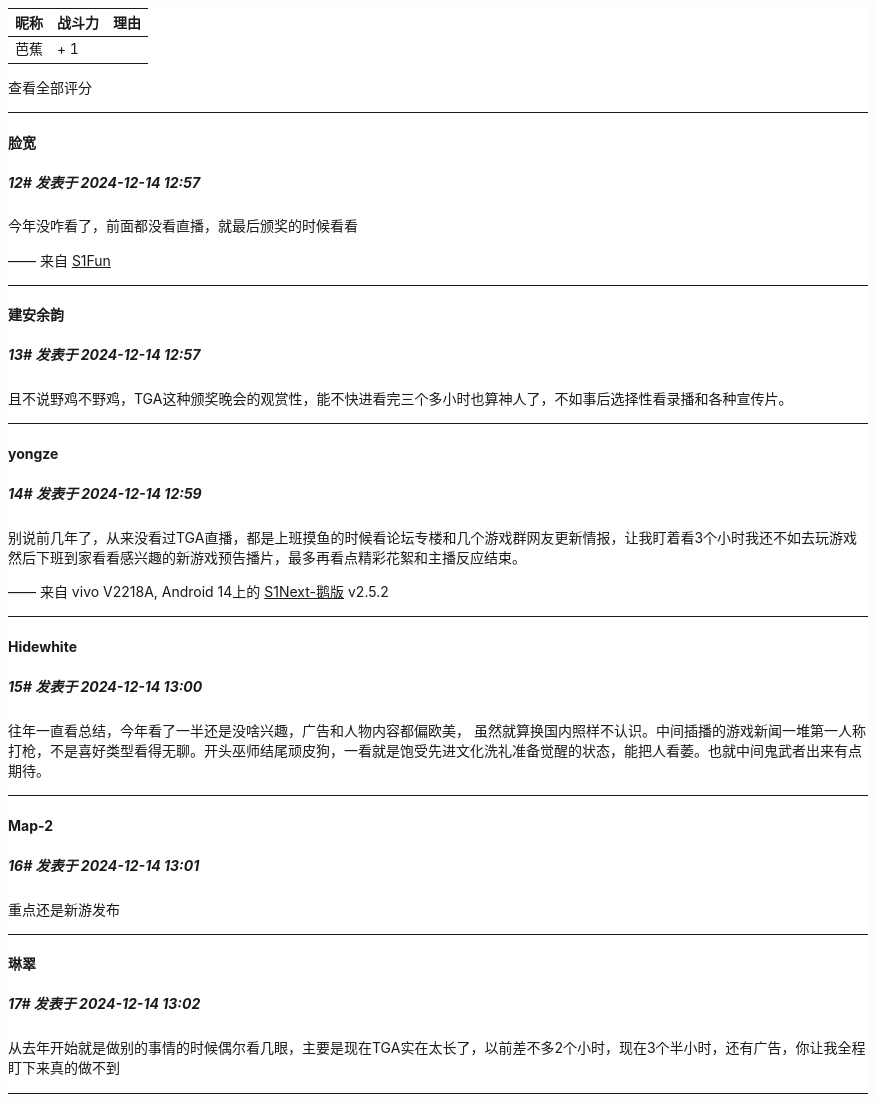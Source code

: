 |昵称|战斗力|理由|
|----|---|---|
| 芭蕉| + 1||

查看全部评分

*****

####  脸宽  
##### 12#       发表于 2024-12-14 12:57

今年没咋看了，前面都没看直播，就最后颁奖的时候看看

—— 来自 [S1Fun](https://s1fun.koalcat.com)

*****

####  建安余韵  
##### 13#       发表于 2024-12-14 12:57

且不说野鸡不野鸡，TGA这种颁奖晚会的观赏性，能不快进看完三个多小时也算神人了，不如事后选择性看录播和各种宣传片。

*****

####  yongze  
##### 14#       发表于 2024-12-14 12:59

别说前几年了，从来没看过TGA直播，都是上班摸鱼的时候看论坛专楼和几个游戏群网友更新情报，让我盯着看3个小时我还不如去玩游戏然后下班到家看看感兴趣的新游戏预告播片，最多再看点精彩花絮和主播反应结束。

—— 来自 vivo V2218A, Android 14上的 [S1Next-鹅版](https://github.com/ykrank/S1-Next/releases) v2.5.2

*****

####  Hidewhite  
##### 15#       发表于 2024-12-14 13:00

往年一直看总结，今年看了一半还是没啥兴趣，广告和人物内容都偏欧美， 虽然就算换国内照样不认识。中间插播的游戏新闻一堆第一人称打枪，不是喜好类型看得无聊。开头巫师结尾顽皮狗，一看就是饱受先进文化洗礼准备觉醒的状态，能把人看萎。也就中间鬼武者出来有点期待。 

*****

####  Map-2  
##### 16#       发表于 2024-12-14 13:01

重点还是新游发布

*****

####  琳翠  
##### 17#       发表于 2024-12-14 13:02

从去年开始就是做别的事情的时候偶尔看几眼，主要是现在TGA实在太长了，以前差不多2个小时，现在3个半小时，还有广告，你让我全程盯下来真的做不到

*****
